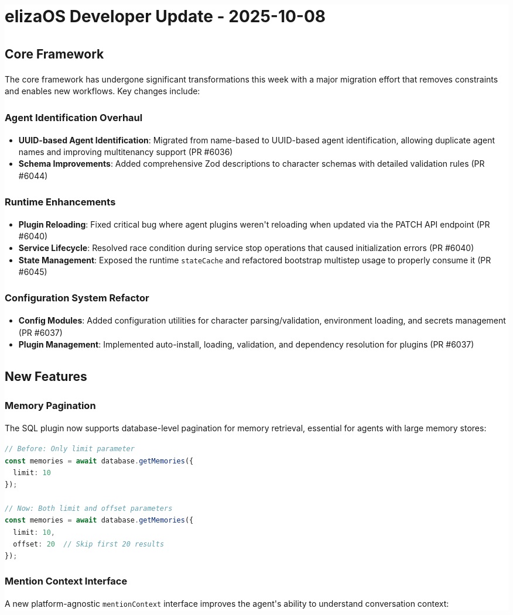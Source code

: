 # elizaOS Developer Update - 2025-10-08

## Core Framework

The core framework has undergone significant transformations this week with a major migration effort that removes constraints and enables new workflows. Key changes include:

### Agent Identification Overhaul
- **UUID-based Agent Identification**: Migrated from name-based to UUID-based agent identification, allowing duplicate agent names and improving multitenancy support (PR #6036)
- **Schema Improvements**: Added comprehensive Zod descriptions to character schemas with detailed validation rules (PR #6044)

### Runtime Enhancements
- **Plugin Reloading**: Fixed critical bug where agent plugins weren't reloading when updated via the PATCH API endpoint (PR #6040)
- **Service Lifecycle**: Resolved race condition during service stop operations that caused initialization errors (PR #6040)
- **State Management**: Exposed the runtime `stateCache` and refactored bootstrap multistep usage to properly consume it (PR #6045)

### Configuration System Refactor
- **Config Modules**: Added configuration utilities for character parsing/validation, environment loading, and secrets management (PR #6037)
- **Plugin Management**: Implemented auto-install, loading, validation, and dependency resolution for plugins (PR #6037)

## New Features

### Memory Pagination
The SQL plugin now supports database-level pagination for memory retrieval, essential for agents with large memory stores:

```typescript
// Before: Only limit parameter
const memories = await database.getMemories({
  limit: 10
});

// Now: Both limit and offset parameters
const memories = await database.getMemories({
  limit: 10, 
  offset: 20  // Skip first 20 results
});
```

### Mention Context Interface
A new platform-agnostic `mentionContext` interface improves the agent's ability to understand conversation context:
